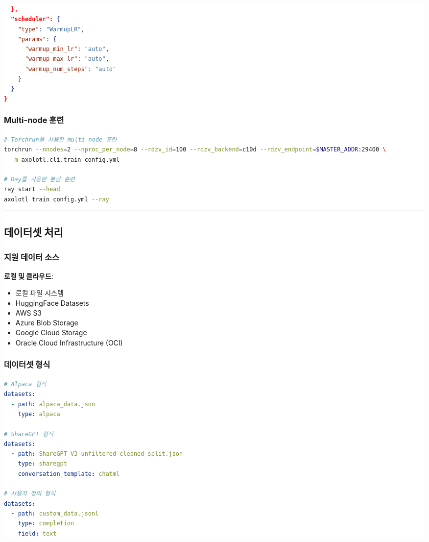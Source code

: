 ```json
  },
  "scheduler": {
    "type": "WarmupLR",
    "params": {
      "warmup_min_lr": "auto",
      "warmup_max_lr": "auto",
      "warmup_num_steps": "auto"
    }
  }
}
```

### Multi-node 훈련

```bash
# Torchrun을 사용한 multi-node 훈련
torchrun --nnodes=2 --nproc_per_node=8 --rdzv_id=100 --rdzv_backend=c10d --rdzv_endpoint=$MASTER_ADDR:29400 \
  -m axolotl.cli.train config.yml

# Ray를 사용한 분산 훈련
ray start --head
axolotl train config.yml --ray
```

---

## 데이터셋 처리

### 지원 데이터 소스

**로컬 및 클라우드**:
- 로컬 파일 시스템
- HuggingFace Datasets
- AWS S3
- Azure Blob Storage
- Google Cloud Storage
- Oracle Cloud Infrastructure (OCI)

### 데이터셋 형식

```yaml
# Alpaca 형식
datasets:
  - path: alpaca_data.json
    type: alpaca

# ShareGPT 형식
datasets:
  - path: ShareGPT_V3_unfiltered_cleaned_split.json
    type: sharegpt
    conversation_template: chatml

# 사용자 정의 형식
datasets:
  - path: custom_data.jsonl
    type: completion
    field: text
```
